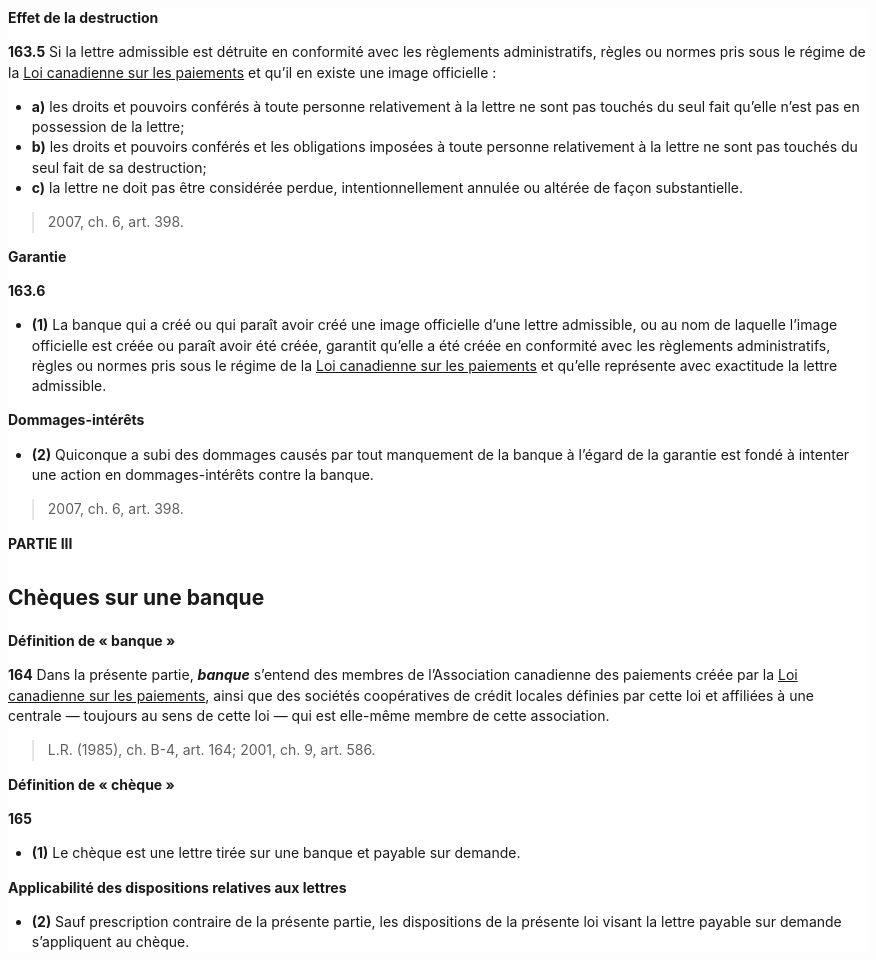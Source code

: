**Effet de la destruction**

**163.5** Si la lettre admissible est détruite en conformité avec les règlements administratifs, règles ou normes pris sous le régime de la [Loi canadienne sur les paiements](/fr/Lois/Lois%20révisées%20du%20Canada/C/C-21.md) et qu’il en existe une image officielle :
- **a)** les droits et pouvoirs conférés à toute personne relativement à la lettre ne sont pas touchés du seul fait qu’elle n’est pas en possession de la lettre;
- **b)** les droits et pouvoirs conférés et les obligations imposées à toute personne relativement à la lettre ne sont pas touchés du seul fait de sa destruction;
- **c)** la lettre ne doit pas être considérée perdue, intentionnellement annulée ou altérée de façon substantielle.
> 2007, ch. 6, art. 398.





**Garantie**

**163.6** 

- **(1)** La banque qui a créé ou qui paraît avoir créé une image officielle d’une lettre admissible, ou au nom de laquelle l’image officielle est créée ou paraît avoir été créée, garantit qu’elle a été créée en conformité avec les règlements administratifs, règles ou normes pris sous le régime de la [Loi canadienne sur les paiements](/fr/Lois/Lois%20révisées%20du%20Canada/C/C-21.md) et qu’elle représente avec exactitude la lettre admissible.

**Dommages-intérêts**

- **(2)** Quiconque a subi des dommages causés par tout manquement de la banque à l’égard de la garantie est fondé à intenter une action en dommages-intérêts contre la banque.
> 2007, ch. 6, art. 398.





**PARTIE III** 
## Chèques sur une banque



**Définition de « banque »**

**164** Dans la présente partie, ***banque*** s’entend des membres de l’Association canadienne des paiements créée par la [Loi canadienne sur les paiements](/fr/Lois/Lois%20révisées%20du%20Canada/C/C-21.md), ainsi que des sociétés coopératives de crédit locales définies par cette loi et affiliées à une centrale — toujours au sens de cette loi — qui est elle-même membre de cette association.
> L.R. (1985), ch. B-4, art. 164; 2001, ch. 9, art. 586.





**Définition de « chèque »**

**165** 

- **(1)** Le chèque est une lettre tirée sur une banque et payable sur demande.

**Applicabilité des dispositions relatives aux lettres**

- **(2)** Sauf prescription contraire de la présente partie, les dispositions de la présente loi visant la lettre payable sur demande s’appliquent au chèque.
